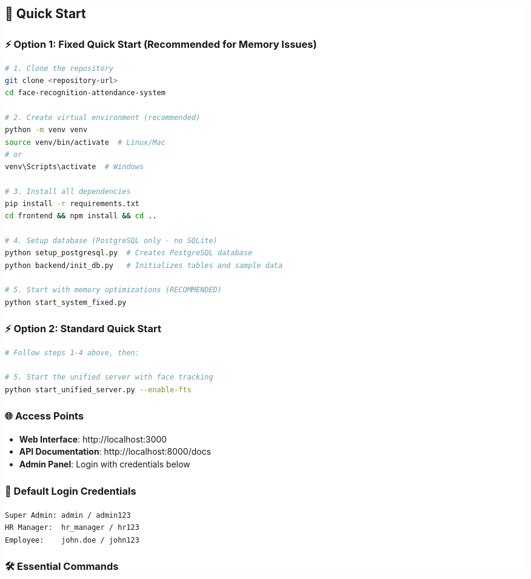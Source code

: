 ## 🚀 Quick Start

### ⚡ Option 1: Fixed Quick Start (Recommended for Memory Issues)

```bash
# 1. Clone the repository
git clone <repository-url>
cd face-recognition-attendance-system

# 2. Create virtual environment (recommended)
python -m venv venv
source venv/bin/activate  # Linux/Mac
# or
venv\Scripts\activate  # Windows

# 3. Install all dependencies
pip install -r requirements.txt
cd frontend && npm install && cd ..

# 4. Setup database (PostgreSQL only - no SQLite)
python setup_postgresql.py  # Creates PostgreSQL database
python backend/init_db.py   # Initializes tables and sample data

# 5. Start with memory optimizations (RECOMMENDED)
python start_system_fixed.py
```

### ⚡ Option 2: Standard Quick Start

```bash
# Follow steps 1-4 above, then:

# 5. Start the unified server with face tracking
python start_unified_server.py --enable-fts
```

### 🌐 Access Points
- **Web Interface**: http://localhost:3000
- **API Documentation**: http://localhost:8000/docs
- **Admin Panel**: Login with credentials below

### 👤 Default Login Credentials
```
Super Admin: admin / admin123
HR Manager:  hr_manager / hr123
Employee:    john.doe / john123
```

### 🛠️ Essential Commands
